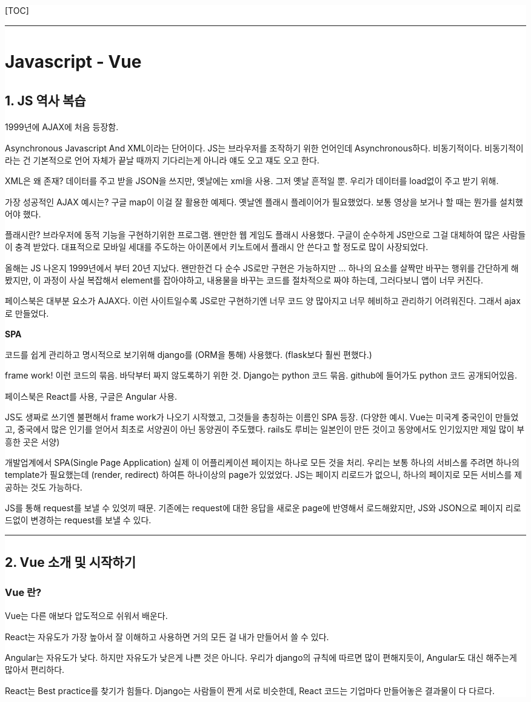 [TOC]

---

# Javascript - Vue

## 1. JS 역사 복습

1999년에 AJAX에 처음 등장함.

Asynchronous Javascript And XML이라는 단어이다.  JS는 브라우저를 조작하기 위한 언어인데 Asynchronous하다. 비동기적이다. 비동기적이라는 건 기본적으로 언어 자체가 끝날 때까지 기다리는게 아니라 얘도 오고 쟤도 오고 한다. 

XML은 왜 존재? 데이터를 주고 받을  JSON을 쓰지만, 옛날에는 xml을 사용. 그저 옛날 흔적일 뿐. 우리가 데이터를 load없이 주고 받기 위해.

가장 성공적인 AJAX 예시는? 구글 map이 이걸 잘 활용한 예제다. 옛날엔 플래시 플레이어가 필요했었다. 보통 영상을 보거나 할 때는 뭔가를 설치했어야 했다.

플래시란? 브라우저에 동적 기능을 구현하기위한 프로그램. 왠만한 웹 게임도 플래시 사용했다. 구글이 순수하게 JS만으로 그걸 대체하여 많은 사람들이 충격 받았다. 대표적으로 모바일 세대를 주도하는 아이폰에서 키노트에서 플래시 안 쓴다고 할 정도로 많이 사장되었다. 

올해는 JS 나온지 1999년에서 부터 20년 지났다. 왠만한건 다 순수 JS로만 구현은 가능하지만 ... 하나의 요소를 살짝만 바꾸는 행위를 간단하게 해봤지만, 이 과정이 사실 복잡해서 element를 잡아야하고, 내용물을 바꾸는 코드를 절차적으로 짜야 하는데, 그러다보니 앱이 너무 커진다.

페이스북은 대부분 요소가 AJAX다. 이런 사이트일수록 JS로만 구현하기엔 너무 코드 양 많아지고 너무 헤비하고 관리하기 어려워진다. 그래서 ajax로 만들었다.



**SPA**

코드를 쉽게 관리하고 명시적으로 보기위해 django를 (ORM을 통해) 사용했다. (flask보다 훨씬 편했다.)

frame work! 이런 코드의 묶음. 바닥부터 짜지 않도록하기 위한 것. Django는 python 코드 묶음. github에 들어가도 python 코드 공개되어있음.

페이스북은 React를 사용, 구글은 Angular 사용.

JS도 생짜로 쓰기엔 불편해서 frame work가 나오기 시작했고, 그것들을 총칭하는 이름인 SPA 등장. (다양한 예시. Vue는 미국계 중국인이 만들었고, 중국에서 많은 인기를 얻어서 최초로 서양권이 아닌 동양권이 주도했다. rails도 루비는 일본인이 만든 것이고 동양에서도 인기있지만 제일 많이 부흥한 곳은 서양)

개발업계에서 SPA(Single Page Application) 실제 이 어플리케이션 페이지는 하나로 모든 것을 처리. 우리는 보통 하나의 서비스롤 주려면 하나의 template가 필요했는데 (render, redirect) 하여튼 하나이상의 page가 있었었다. JS는 페이지 리로드가 없으니, 하나의 페이지로 모든 서비스를 제공하는 것도 가능하다.

JS를 통해 request를 보낼 수 있엇끼 때문. 기존에는 request에 대한 응답을 새로운 page에 반영해서 로드해왔지만, JS와 JSON으로 페이지 리로드없이 변경하는 request를 보낼 수 있다.



---

## 2. Vue 소개 및 시작하기

### Vue 란?

Vue는 다른 애보다 압도적으로 쉬워서 배운다.

React는 자유도가 가장 높아서 잘 이해하고 사용하면 거의 모든 걸 내가 만들어서 쓸 수 있다.

Angular는 자유도가 낮다. 하지만 자유도가 낮은게 나쁜 것은 아니다. 우리가 django의 규칙에 따르면 많이 편해지듯이, Angular도 대신 해주는게 많아서 편리하다.

React는 Best practice를 찾기가 힘들다. Django는 사람들이 짠게 서로 비슷한데, React 코드는 기업마다 만들어놓은 결과물이 다 다르다.
